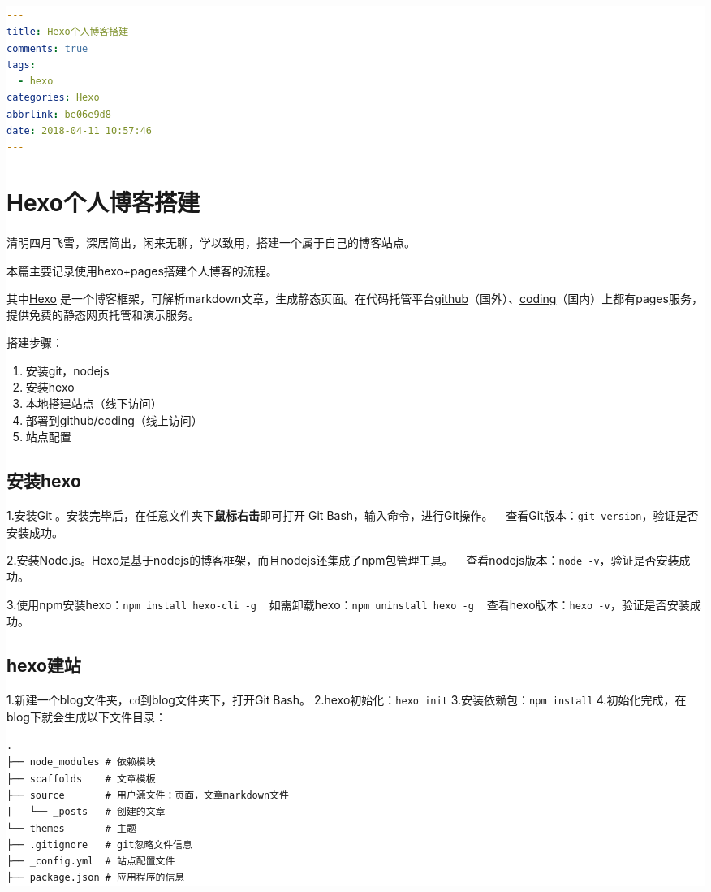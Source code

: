 ```yaml
---
title: Hexo个人博客搭建
comments: true
tags:
  - hexo
categories: Hexo
abbrlink: be06e9d8
date: 2018-04-11 10:57:46
---
```


# Hexo个人博客搭建

清明四月飞雪，深居简出，闲来无聊，学以致用，搭建一个属于自己的博客站点。

本篇主要记录使用hexo+pages搭建个人博客的流程。

其中[Hexo](https://hexo.io/zh-cn/) 是一个博客框架，可解析markdown文章，生成静态页面。在代码托管平台[github](https://github.com)（国外）、[coding](https://coding.net)（国内）上都有pages服务，提供免费的静态网页托管和演示服务。



搭建步骤：
1. 安装git，nodejs
2. 安装hexo
3. 本地搭建站点（线下访问）
4. 部署到github/coding（线上访问）
5. 站点配置

## 安装hexo

1.安装Git 。安装完毕后，在任意文件夹下**鼠标右击**即可打开 Git Bash，输入命令，进行Git操作。
&nbsp;&nbsp;&nbsp;查看Git版本：`git version`，验证是否安装成功。

2.安装Node.js。Hexo是基于nodejs的博客框架，而且nodejs还集成了npm包管理工具。
&nbsp;&nbsp;&nbsp;查看nodejs版本：`node -v`，验证是否安装成功。

3.使用npm安装hexo：`npm install hexo-cli -g`
&nbsp;&nbsp;&nbsp;如需卸载hexo：`npm uninstall hexo -g`
&nbsp;&nbsp;&nbsp;查看hexo版本：`hexo -v`，验证是否安装成功。

## hexo建站
1.新建一个blog文件夹，`cd`到blog文件夹下，打开Git Bash。
2.hexo初始化：`hexo init`
3.安装依赖包：`npm install`
4.初始化完成，在blog下就会生成以下文件目录：
```
.
├── node_modules # 依赖模块
├── scaffolds    # 文章模板
├── source       # 用户源文件：页面，文章markdown文件
|   └── _posts   # 创建的文章
└── themes       # 主题
├── .gitignore   # git忽略文件信息
├── _config.yml  # 站点配置文件
├── package.json # 应用程序的信息
```
